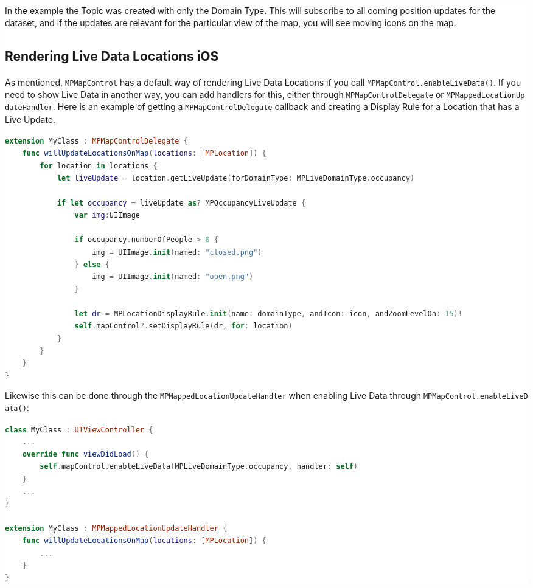 In the example the Topic was created with only the Domain Type. This will subscribe to all coming position updates for the dataset, and if the updates are relevant for the particular view of the map, you will see moving icons on the map.

## Rendering Live Data Locations iOS

As mentioned, `MPMapControl` has a default way of rendering Live Data Locations if you call `MPMapControl.enableLiveData()`. If you need to show Live Data in another way, you can add handlers for this, either through `MPMapControlDelegate` or `MPMappedLocationUpdateHandler`. Here is an example of getting a `MPMapControlDelegate` callback and creating a Display Rule for a Location that has a Live Update.

```swift
extension MyClass : MPMapControlDelegate {
    func willUpdateLocationsOnMap(locations: [MPLocation]) {
        for location in locations {
            let liveUpdate = location.getLiveUpdate(forDomainType: MPLiveDomainType.occupancy)

            if let occupancy = liveUpdate as? MPOccupancyLiveUpdate {
                var img:UIImage

                if occupancy.numberOfPeople > 0 {
                    img = UIImage.init(named: "closed.png")
                } else {
                    img = UIImage.init(named: "open.png")
                }

                let dr = MPLocationDisplayRule.init(name: domainType, andIcon: icon, andZoomLevelOn: 15)!
                self.mapControl?.setDisplayRule(dr, for: location)
            }
        }
    }
}
```

Likewise this can be done through the `MPMappedLocationUpdateHandler` when enabling Live Data through `MPMapControl.enableLiveData()`:

```swift
class MyClass : UIViewController {
    ...
    override func viewDidLoad() {
        self.mapControl.enableLiveData(MPLiveDomainType.occupancy, handler: self)
    }
    ...
}

extension MyClass : MPMappedLocationUpdateHandler {
    func willUpdateLocationsOnMap(locations: [MPLocation]) {
        ...
    }
}
```
